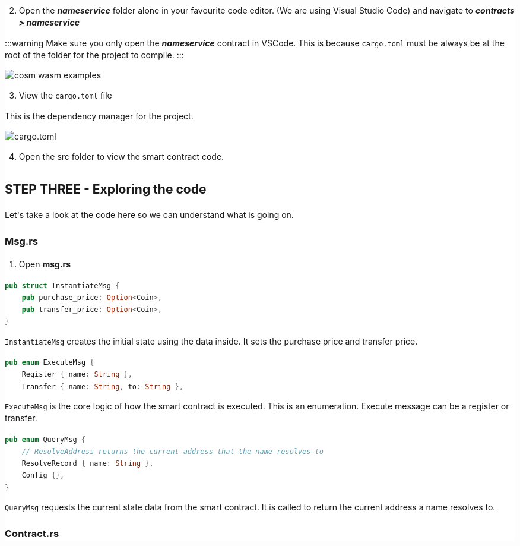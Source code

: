 2. Open the ***nameservice*** folder alone in your favourite code editor. (We are using Visual Studio Code) and navigate to ***contracts > nameservice***

:::warning
Make sure you only open the ***nameservice*** contract in VSCode. This is because `cargo.toml` must be always be at the root of the folder for the project to compile.
:::

![cosm wasm examples](/img/nameservice.png)

3. View the `cargo.toml` file 

This is the dependency manager for the project. 

![cargo.toml](/img/cargotoml.png)

4. Open the src folder to view the smart contract code.

## STEP THREE - Exploring the code

Let's take a look at the code here so we can understand what is going on. 

### Msg.rs
1. Open **msg.rs** 

```rust
pub struct InstantiateMsg {
    pub purchase_price: Option<Coin>,
    pub transfer_price: Option<Coin>,
}
```

`InstantiateMsg` creates the initial state using the data inside. It sets the purchase price and transfer price.

```rust
pub enum ExecuteMsg {
    Register { name: String },
    Transfer { name: String, to: String },
```

`ExecuteMsg` is the core logic of how the smart contract is executed. This is an enumeration. Execute message can be a register or transfer.

```rust
pub enum QueryMsg {
    // ResolveAddress returns the current address that the name resolves to
    ResolveRecord { name: String },
    Config {},
}
```

`QueryMsg` requests the current state data from the smart contract. It is called to return the current address a name resolves to. 

### Contract.rs
